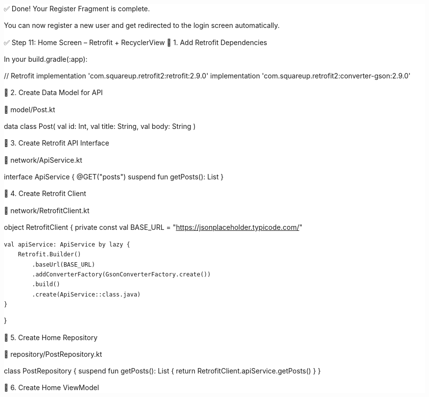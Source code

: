 ✅ Done! Your Register Fragment is complete.

You can now register a new user and get redirected to the login screen automatically.

✅ Step 11: Home Screen – Retrofit + RecyclerView
🔹 1. Add Retrofit Dependencies

In your build.gradle(:app):

// Retrofit
implementation 'com.squareup.retrofit2:retrofit:2.9.0'
implementation 'com.squareup.retrofit2:converter-gson:2.9.0'

🔹 2. Create Data Model for API

📁 model/Post.kt

data class Post(
val id: Int,
val title: String,
val body: String
)

🔹 3. Create Retrofit API Interface

📁 network/ApiService.kt

interface ApiService {
@GET("posts")
suspend fun getPosts(): List<Post>
}

🔹 4. Create Retrofit Client

📁 network/RetrofitClient.kt

object RetrofitClient {
private const val BASE_URL = "https://jsonplaceholder.typicode.com/"

    val apiService: ApiService by lazy {
        Retrofit.Builder()
            .baseUrl(BASE_URL)
            .addConverterFactory(GsonConverterFactory.create())
            .build()
            .create(ApiService::class.java)
    }
}

🔹 5. Create Home Repository

📁 repository/PostRepository.kt

class PostRepository {
suspend fun getPosts(): List<Post> {
return RetrofitClient.apiService.getPosts()
}
}

🔹 6. Create Home ViewModel
